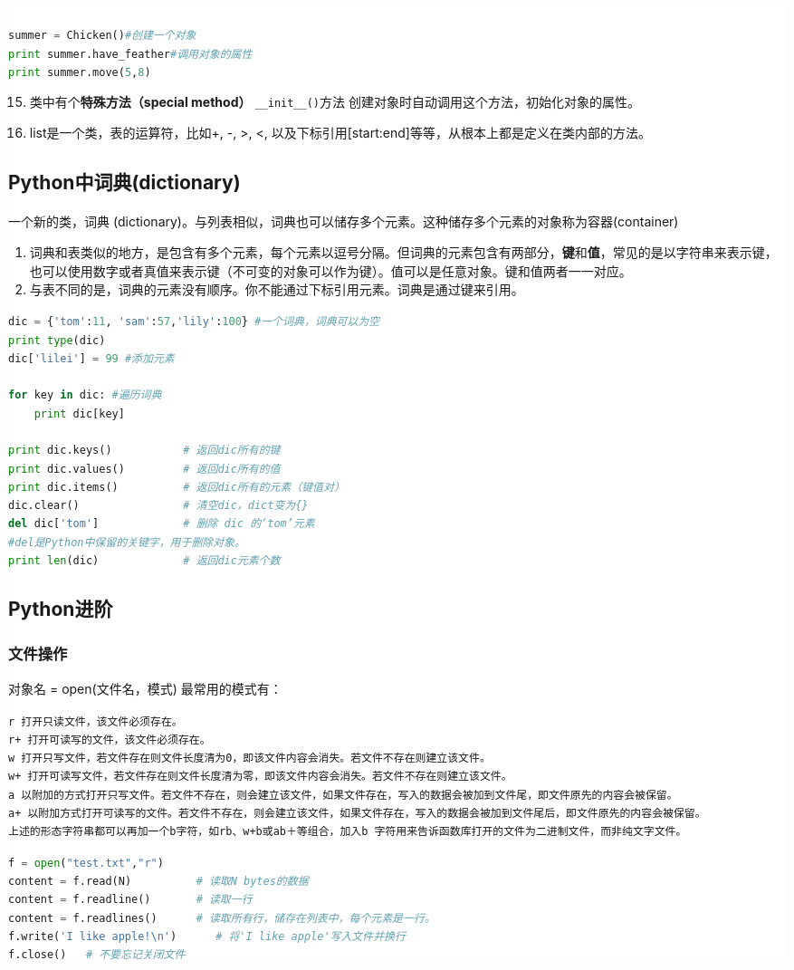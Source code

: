 ```python

summer = Chicken()#创建一个对象
print summer.have_feather#调用对象的属性
print summer.move(5,8)
```

15. 类中有个**特殊方法（special method）**  `__init__()`方法 创建对象时自动调用这个方法，初始化对象的属性。

16. list是一个类，表的运算符，比如+, -, >, <, 以及下标引用[start:end]等等，从根本上都是定义在类内部的方法。

## Python中词典(dictionary)

一个新的类，词典 (dictionary)。与列表相似，词典也可以储存多个元素。这种储存多个元素的对象称为容器(container)

1. 词典和表类似的地方，是包含有多个元素，每个元素以逗号分隔。但词典的元素包含有两部分，**键**和**值**，常见的是以字符串来表示键，也可以使用数字或者真值来表示键（不可变的对象可以作为键）。值可以是任意对象。键和值两者一一对应。
2. 与表不同的是，词典的元素没有顺序。你不能通过下标引用元素。词典是通过键来引用。

```python
dic = {'tom':11, 'sam':57,'lily':100} #一个词典，词典可以为空
print type(dic)
dic['lilei'] = 99 #添加元素

for key in dic: #遍历词典
    print dic[key]

print dic.keys()           # 返回dic所有的键
print dic.values()         # 返回dic所有的值
print dic.items()          # 返回dic所有的元素（键值对）
dic.clear()                # 清空dic，dict变为{}
del dic['tom']             # 删除 dic 的‘tom’元素
#del是Python中保留的关键字，用于删除对象。
print len(dic)             # 返回dic元素个数
```

## Python进阶

### 文件操作
对象名 = open(文件名，模式)
最常用的模式有：

    r 打开只读文件，该文件必须存在。
    r+ 打开可读写的文件，该文件必须存在。
    w 打开只写文件，若文件存在则文件长度清为0，即该文件内容会消失。若文件不存在则建立该文件。
    w+ 打开可读写文件，若文件存在则文件长度清为零，即该文件内容会消失。若文件不存在则建立该文件。
    a 以附加的方式打开只写文件。若文件不存在，则会建立该文件，如果文件存在，写入的数据会被加到文件尾，即文件原先的内容会被保留。
    a+ 以附加方式打开可读写的文件。若文件不存在，则会建立该文件，如果文件存在，写入的数据会被加到文件尾后，即文件原先的内容会被保留。
    上述的形态字符串都可以再加一个b字符，如rb、w+b或ab＋等组合，加入b 字符用来告诉函数库打开的文件为二进制文件，而非纯文字文件。

```python
f = open("test.txt","r")
content = f.read(N)          # 读取N bytes的数据
content = f.readline()       # 读取一行
content = f.readlines()      # 读取所有行，储存在列表中，每个元素是一行。
f.write('I like apple!\n')      # 将'I like apple'写入文件并换行
f.close()   # 不要忘记关闭文件
```
